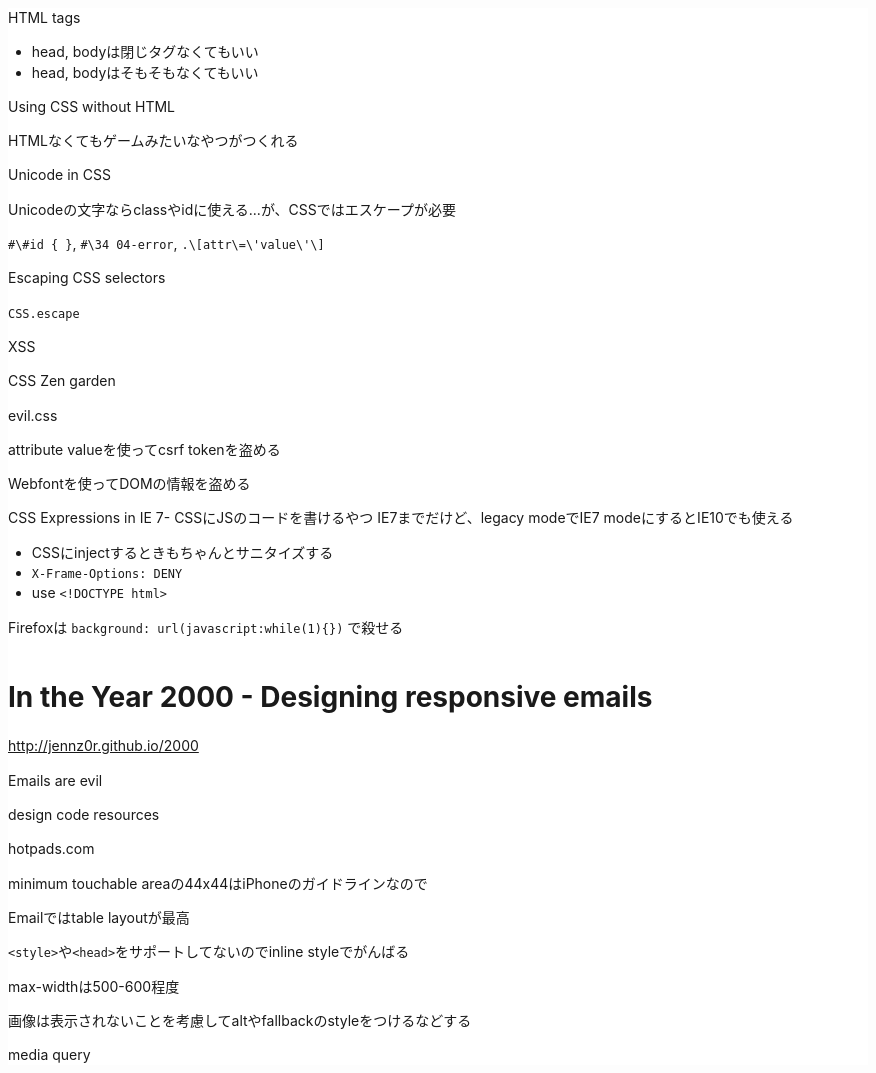 HTML tags

* head, bodyは閉じタグなくてもいい
* head, bodyはそもそもなくてもいい

Using CSS without HTML

HTMLなくてもゲームみたいなやつがつくれる

Unicode in CSS

Unicodeの文字ならclassやidに使える...が、CSSではエスケープが必要

`#\#id { }`, `#\34 04-error`, `.\[attr\=\'value\'\]`

Escaping CSS selectors

`CSS.escape`

XSS

CSS Zen garden

evil.css

attribute valueを使ってcsrf tokenを盗める

Webfontを使ってDOMの情報を盗める

CSS Expressions in IE 7-
CSSにJSのコードを書けるやつ
IE7までだけど、legacy modeでIE7 modeにするとIE10でも使える

* CSSにinjectするときもちゃんとサニタイズする
* `X-Frame-Options: DENY`
* use `<!DOCTYPE html>`

Firefoxは `background: url(javascript:while(1){})` で殺せる

# In the Year 2000 - Designing responsive emails

http://jennz0r.github.io/2000

Emails are evil

design
code
resources

hotpads.com

minimum touchable areaの44x44はiPhoneのガイドラインなので

Emailではtable layoutが最高

`<style>`や`<head>`をサポートしてないのでinline styleでがんばる

max-widthは500-600程度

画像は表示されないことを考慮してaltやfallbackのstyleをつけるなどする

media query
